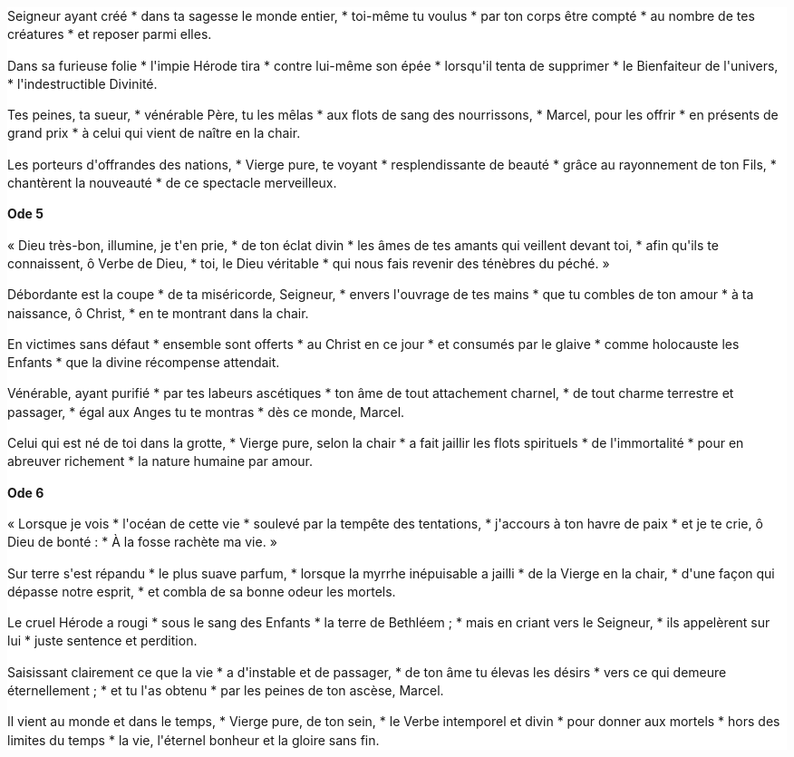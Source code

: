 Seigneur ayant créé \* dans ta sagesse le monde entier, \* toi-même tu voulus \* par ton corps être compté \* au nombre de tes
créatures \* et reposer parmi elles.

Dans sa furieuse folie \* l'impie Hérode tira \* contre lui-même son épée \* lorsqu'il tenta de supprimer \* le Bienfaiteur de
l'univers, \* l'indestructible Divinité.

Tes peines, ta sueur, \* vénérable Père, tu les mêlas \* aux flots de sang des nourrissons, \* Marcel, pour les offrir \* en
présents de grand prix \* à celui qui vient de naître en la chair.

Les porteurs d'offrandes des nations, \* Vierge pure, te voyant \* resplendissante de beauté \* grâce au rayonnement de ton
Fils, \* chantèrent la nouveauté \* de ce spectacle merveilleux.

**Ode 5**

« Dieu très-bon, illumine, je t'en prie, \* de ton éclat divin \* les âmes de tes amants qui veillent devant toi, \* afin qu'ils
te connaissent, ô Verbe de Dieu, \* toi, le Dieu véritable \* qui nous fais revenir des ténèbres du péché. »

Débordante est la coupe \* de ta miséricorde, Seigneur, \* envers l'ouvrage de tes mains \* que tu combles de ton amour \* à ta
naissance, ô Christ, \* en te montrant dans la chair.

En victimes sans défaut \* ensemble sont offerts \* au Christ en ce jour \* et consumés par le glaive \* comme holocauste les
Enfants \* que la divine récompense attendait.

Vénérable, ayant purifié \* par tes labeurs ascétiques \* ton âme de tout attachement charnel, \* de tout charme terrestre et
passager, \* égal aux Anges tu te montras \* dès ce monde, Marcel.

Celui qui est né de toi dans la grotte, \* Vierge pure, selon la chair \* a fait jaillir les flots spirituels \* de
l'immortalité \* pour en abreuver richement \* la nature humaine par amour.

**Ode 6**

« Lorsque je vois \* l'océan de cette vie \* soulevé par la tempête des tentations, \* j'accours à ton havre de paix \* et je te
crie, ô Dieu de bonté : \* À la fosse rachète ma vie. »

Sur terre s'est répandu \* le plus suave parfum, \* lorsque la myrrhe inépuisable a jailli \* de la Vierge en la chair, \* d'une
façon qui dépasse notre esprit, \* et combla de sa bonne odeur les mortels.

Le cruel Hérode a rougi \* sous le sang des Enfants \* la terre de Bethléem ; \* mais en criant vers le Seigneur, \* ils
appelèrent sur lui \* juste sentence et perdition.

Saisissant clairement ce que la vie \* a d'instable et de passager, \* de ton âme tu élevas les désirs \* vers ce qui demeure
éternellement ; \* et tu l'as obtenu \* par les peines de ton ascèse, Marcel.

Il vient au monde et dans le temps, \* Vierge pure, de ton sein, \* le Verbe intemporel et divin \* pour donner aux mortels \*
hors des limites du temps \* la vie, l'éternel bonheur et la gloire sans fin.
